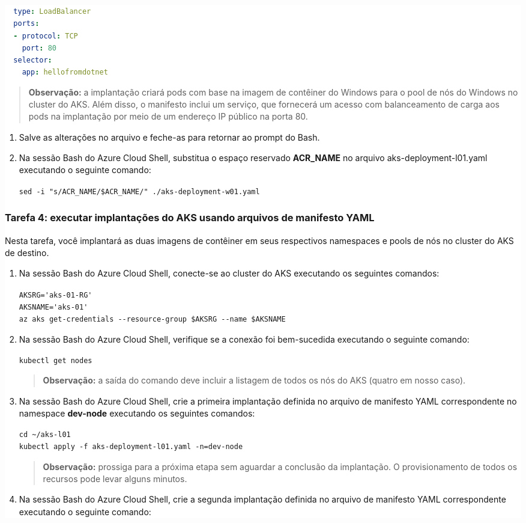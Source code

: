    ```yaml
     type: LoadBalancer
     ports:
     - protocol: TCP
       port: 80
     selector:
       app: hellofromdotnet
   ```

   > **Observação:** a implantação criará pods com base na imagem de contêiner do Windows para o pool de nós do Windows no cluster do AKS. Além disso, o manifesto inclui um serviço, que fornecerá um acesso com balanceamento de carga aos pods na implantação por meio de um endereço IP público na porta 80.

1. Salve as alterações no arquivo e feche-as para retornar ao prompt do Bash.
1. Na sessão Bash do Azure Cloud Shell, substitua o espaço reservado **ACR_NAME** no arquivo aks-deployment-l01.yaml executando o seguinte comando:

   ```azurecli
   sed -i "s/ACR_NAME/$ACR_NAME/" ./aks-deployment-w01.yaml
   ```

### Tarefa 4: executar implantações do AKS usando arquivos de manifesto YAML
Nesta tarefa, você implantará as duas imagens de contêiner em seus respectivos namespaces e pools de nós no cluster do AKS de destino.

1. Na sessão Bash do Azure Cloud Shell, conecte-se ao cluster do AKS executando os seguintes comandos:

   ```azurecli
   AKSRG='aks-01-RG'
   AKSNAME='aks-01'
   az aks get-credentials --resource-group $AKSRG --name $AKSNAME
   ```

1. Na sessão Bash do Azure Cloud Shell, verifique se a conexão foi bem-sucedida executando o seguinte comando:

   ```kubectl
   kubectl get nodes
   ```

   > **Observação:** a saída do comando deve incluir a listagem de todos os nós do AKS (quatro em nosso caso).

1. Na sessão Bash do Azure Cloud Shell, crie a primeira implantação definida no arquivo de manifesto YAML correspondente no namespace **dev-node** executando os seguintes comandos:

   ```kubectl
   cd ~/aks-l01
   kubectl apply -f aks-deployment-l01.yaml -n=dev-node
   ```

   > **Observação:** prossiga para a próxima etapa sem aguardar a conclusão da implantação. O provisionamento de todos os recursos pode levar alguns minutos.

1. Na sessão Bash do Azure Cloud Shell, crie a segunda implantação definida no arquivo de manifesto YAML correspondente executando o seguinte comando:
